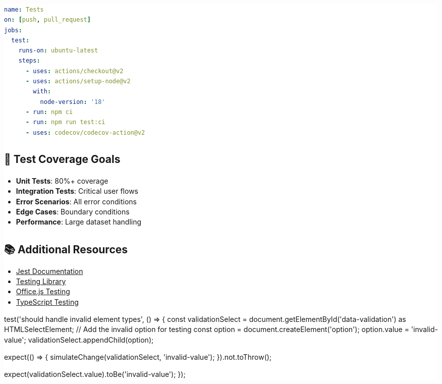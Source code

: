 ```yaml
name: Tests
on: [push, pull_request]
jobs:
  test:
    runs-on: ubuntu-latest
    steps:
      - uses: actions/checkout@v2
      - uses: actions/setup-node@v2
        with:
          node-version: '18'
      - run: npm ci
      - run: npm run test:ci
      - uses: codecov/codecov-action@v2
```

## 🎯 Test Coverage Goals

- **Unit Tests**: 80%+ coverage
- **Integration Tests**: Critical user flows
- **Error Scenarios**: All error conditions
- **Edge Cases**: Boundary conditions
- **Performance**: Large dataset handling

## 📚 Additional Resources

- [Jest Documentation](https://jestjs.io/docs/getting-started)
- [Testing Library](https://testing-library.com/docs/)
- [Office.js Testing](https://docs.microsoft.com/en-us/office/dev/add-ins/testing/testing)
- [TypeScript Testing](https://www.typescriptlang.org/docs/handbook/testing.html)

test('should handle invalid element types', () => {
  const validationSelect = document.getElementById('data-validation') as HTMLSelectElement;
  // Add the invalid option for testing
  const option = document.createElement('option');
  option.value = 'invalid-value';
  validationSelect.appendChild(option);

  expect(() => {
    simulateChange(validationSelect, 'invalid-value');
  }).not.toThrow();

  expect(validationSelect.value).toBe('invalid-value');
}); 